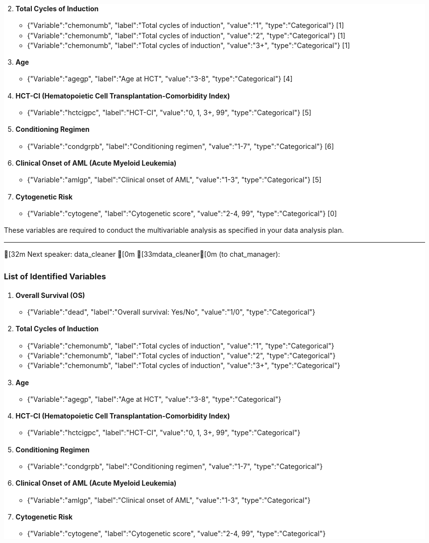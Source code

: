 2. **Total Cycles of Induction**
    - {"Variable":"chemonumb", "label":"Total cycles of induction", "value":"1", "type":"Categorical"} [1]
    - {"Variable":"chemonumb", "label":"Total cycles of induction", "value":"2", "type":"Categorical"} [1]
    - {"Variable":"chemonumb", "label":"Total cycles of induction", "value":"3+", "type":"Categorical"} [1]

3. **Age**
    - {"Variable":"agegp", "label":"Age at HCT", "value":"3-8", "type":"Categorical"} [4]

4. **HCT-CI (Hematopoietic Cell Transplantation-Comorbidity Index)**
    - {"Variable":"hctcigpc", "label":"HCT-CI", "value":"0, 1, 3+, 99", "type":"Categorical"} [5]

5. **Conditioning Regimen**
    - {"Variable":"condgrpb", "label":"Conditioning regimen", "value":"1-7", "type":"Categorical"} [6]

6. **Clinical Onset of AML (Acute Myeloid Leukemia)**
    - {"Variable":"amlgp", "label":"Clinical onset of AML", "value":"1-3", "type":"Categorical"} [5]

7. **Cytogenetic Risk**
    - {"Variable":"cytogene", "label":"Cytogenetic score", "value":"2-4, 99", "type":"Categorical"} [0]

These variables are required to conduct the multivariable analysis as specified in your data analysis plan.


--------------------------------------------------------------------------------
[32m
Next speaker: data_cleaner
[0m
[33mdata_cleaner[0m (to chat_manager):

### List of Identified Variables

1. **Overall Survival (OS)**
   - {"Variable":"dead", "label":"Overall survival: Yes/No", "value":"1/0", "type":"Categorical"}

2. **Total Cycles of Induction**
   - {"Variable":"chemonumb", "label":"Total cycles of induction", "value":"1", "type":"Categorical"}
   - {"Variable":"chemonumb", "label":"Total cycles of induction", "value":"2", "type":"Categorical"}
   - {"Variable":"chemonumb", "label":"Total cycles of induction", "value":"3+", "type":"Categorical"}

3. **Age**
   - {"Variable":"agegp", "label":"Age at HCT", "value":"3-8", "type":"Categorical"}

4. **HCT-CI (Hematopoietic Cell Transplantation-Comorbidity Index)**
   - {"Variable":"hctcigpc", "label":"HCT-CI", "value":"0, 1, 3+, 99", "type":"Categorical"}

5. **Conditioning Regimen**
   - {"Variable":"condgrpb", "label":"Conditioning regimen", "value":"1-7", "type":"Categorical"}

6. **Clinical Onset of AML (Acute Myeloid Leukemia)**
   - {"Variable":"amlgp", "label":"Clinical onset of AML", "value":"1-3", "type":"Categorical"}

7. **Cytogenetic Risk**
   - {"Variable":"cytogene", "label":"Cytogenetic score", "value":"2-4, 99", "type":"Categorical"}
